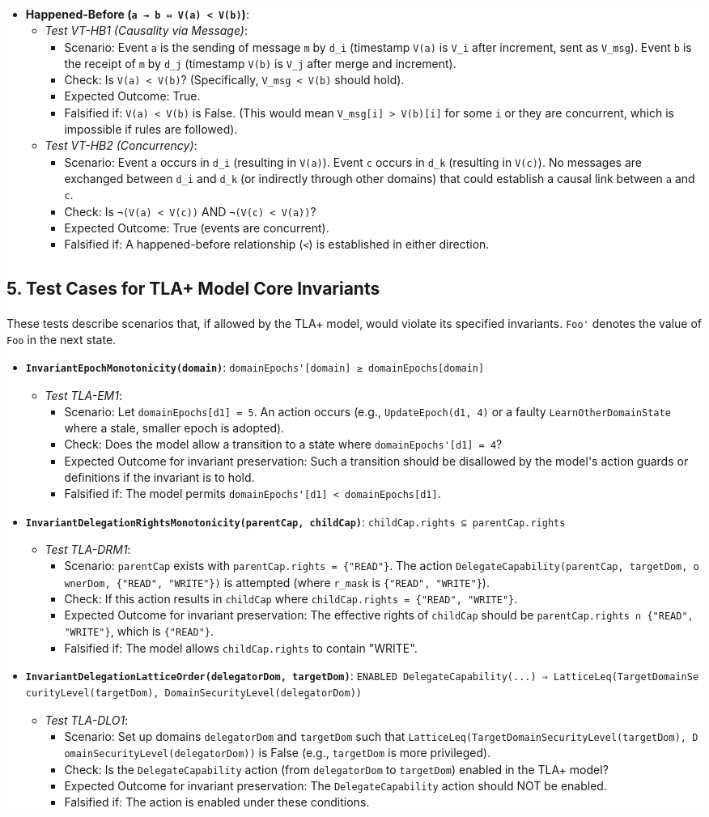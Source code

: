 - **Happened-Before (`a → b ⇔ V(a) < V(b)`)**:
    - *Test VT-HB1 (Causality via Message)*:
        - Scenario: Event `a` is the sending of message `m` by `d_i` (timestamp `V(a)` is `V_i` after increment, sent as `V_msg`). Event `b` is the receipt of `m` by `d_j` (timestamp `V(b)` is `V_j` after merge and increment).
        - Check: Is `V(a) < V(b)`? (Specifically, `V_msg < V(b)` should hold).
        - Expected Outcome: True.
        - Falsified if: `V(a) < V(b)` is False. (This would mean `V_msg[i] > V(b)[i]` for some `i` or they are concurrent, which is impossible if rules are followed).
    - *Test VT-HB2 (Concurrency)*:
        - Scenario: Event `a` occurs in `d_i` (resulting in `V(a)`). Event `c` occurs in `d_k` (resulting in `V(c)`). No messages are exchanged between `d_i` and `d_k` (or indirectly through other domains) that could establish a causal link between `a` and `c`.
        - Check: Is `¬(V(a) < V(c))` AND `¬(V(c) < V(a))`?
        - Expected Outcome: True (events are concurrent).
        - Falsified if: A happened-before relationship (`<`) is established in either direction.

## 5. Test Cases for TLA+ Model Core Invariants

These tests describe scenarios that, if allowed by the TLA+ model, would violate its specified invariants. `Foo'` denotes the value of `Foo` in the next state.

- **`InvariantEpochMonotonicity(domain)`**: `domainEpochs'[domain] ≥ domainEpochs[domain]`
    - *Test TLA-EM1*:
        - Scenario: Let `domainEpochs[d1] = 5`. An action occurs (e.g., `UpdateEpoch(d1, 4)` or a faulty `LearnOtherDomainState` where a stale, smaller epoch is adopted).
        - Check: Does the model allow a transition to a state where `domainEpochs'[d1] = 4`?
        - Expected Outcome for invariant preservation: Such a transition should be disallowed by the model's action guards or definitions if the invariant is to hold.
        - Falsified if: The model permits `domainEpochs'[d1] < domainEpochs[d1]`.

- **`InvariantDelegationRightsMonotonicity(parentCap, childCap)`**: `childCap.rights ⊆ parentCap.rights`
    - *Test TLA-DRM1*:
        - Scenario: `parentCap` exists with `parentCap.rights = {"READ"}`. The action `DelegateCapability(parentCap, targetDom, ownerDom, {"READ", "WRITE"})` is attempted (where `r_mask` is `{"READ", "WRITE"}`).
        - Check: If this action results in `childCap` where `childCap.rights = {"READ", "WRITE"}`.
        - Expected Outcome for invariant preservation: The effective rights of `childCap` should be `parentCap.rights ∩ {"READ", "WRITE"}`, which is `{"READ"}`.
        - Falsified if: The model allows `childCap.rights` to contain "WRITE".

- **`InvariantDelegationLatticeOrder(delegatorDom, targetDom)`**: `ENABLED DelegateCapability(...) ⇒ LatticeLeq(TargetDomainSecurityLevel(targetDom), DomainSecurityLevel(delegatorDom))`
    - *Test TLA-DLO1*:
        - Scenario: Set up domains `delegatorDom` and `targetDom` such that `LatticeLeq(TargetDomainSecurityLevel(targetDom), DomainSecurityLevel(delegatorDom))` is False (e.g., `targetDom` is more privileged).
        - Check: Is the `DelegateCapability` action (from `delegatorDom` to `targetDom`) enabled in the TLA+ model?
        - Expected Outcome for invariant preservation: The `DelegateCapability` action should NOT be enabled.
        - Falsified if: The action is enabled under these conditions.
